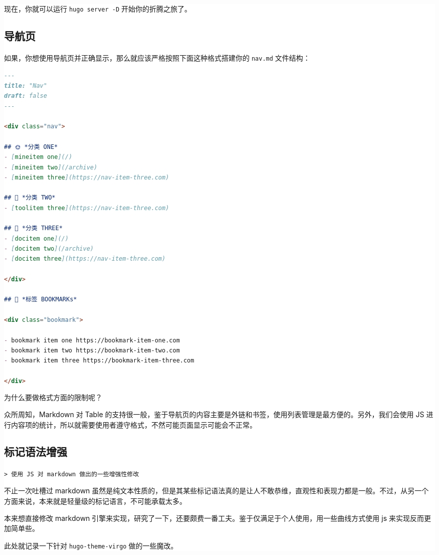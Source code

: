现在，你就可以运行 `hugo server -D` 开始你的折腾之旅了。

## 导航页

如果，你想使用导航页并正确显示，那么就应该严格按照下面这种格式搭建你的 `nav.md` 文件结构：

```md
---
title: "Nav"
draft: false
---

<div class="nav">

## 🌞 *分类 ONE*
- [mineitem one](/)
- [mineitem two](/archive)
- [mineitem three](https://nav-item-three.com)
 
## 🔨 *分类 TWO*
- [toolitem three](https://nav-item-three.com)

## 📑 *分类 THREE*
- [docitem one](/)
- [docitem two](/archive)
- [docitem three](https://nav-item-three.com)

</div>

## 🔖 *标签 BOOKMARKs*

<div class="bookmark">

- bookmark item one https://bookmark-item-one.com
- bookmark item two https://bookmark-item-two.com
- bookmark item three https://bookmark-item-three.com

</div>
```

为什么要做格式方面的限制呢？

众所周知，Markdown 对 Table 的支持很一般，鉴于导航页的内容主要是外链和书签，使用列表管理是最方便的。另外，我们会使用 JS 进行内容项的统计，所以就需要使用者遵守格式，不然可能页面显示可能会不正常。

## 标记语法增强

`> 使用 JS 对 markdown 做出的一些增强性修改`

不止一次吐槽过 markdown 虽然是纯文本性质的，但是其某些标记语法真的是让人不敢恭维，直观性和表现力都是一般。不过，从另一个方面来说，本来就是轻量级的标记语言，不可能承载太多。

本来想直接修改 markdown 引擎来实现，研究了一下，还要颇费一番工夫。鉴于仅满足于个人使用，用一些曲线方式使用 js 来实现反而更加简单些。

此处就记录一下针对 `hugo-theme-virgo` 做的一些魔改。
